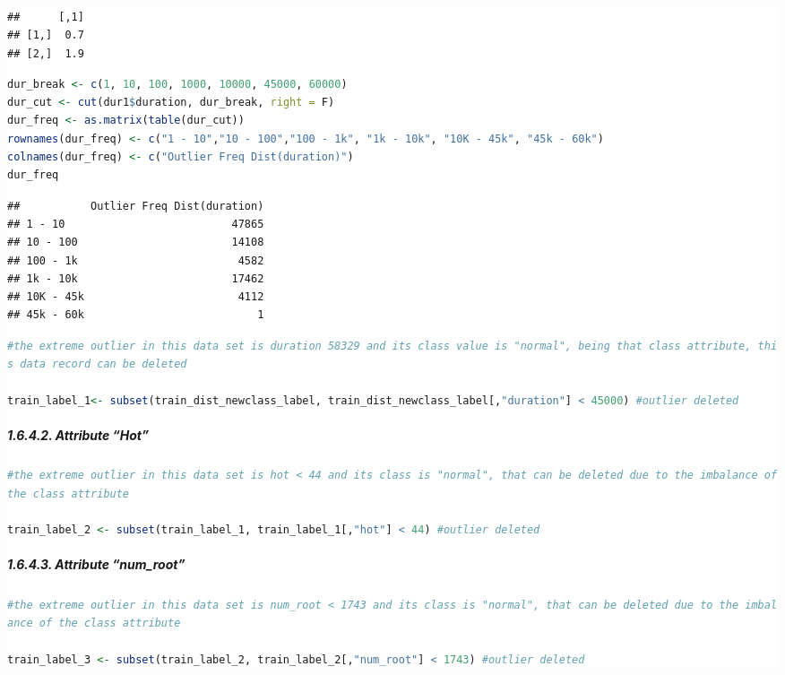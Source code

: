     ##      [,1]
    ## [1,]  0.7
    ## [2,]  1.9

``` r
dur_break <- c(1, 10, 100, 1000, 10000, 45000, 60000)
dur_cut <- cut(dur1$duration, dur_break, right = F)
dur_freq <- as.matrix(table(dur_cut))
rownames(dur_freq) <- c("1 - 10","10 - 100","100 - 1k", "1k - 10k", "10K - 45k", "45k - 60k")
colnames(dur_freq) <- c("Outlier Freq Dist(duration)")
dur_freq
```

    ##           Outlier Freq Dist(duration)
    ## 1 - 10                          47865
    ## 10 - 100                        14108
    ## 100 - 1k                         4582
    ## 1k - 10k                        17462
    ## 10K - 45k                        4112
    ## 45k - 60k                           1

``` r
#the extreme outlier in this data set is duration 58329 and its class value is "normal", being that class attribute, this data record can be deleted

train_label_1<- subset(train_dist_newclass_label, train_dist_newclass_label[,"duration"] < 45000) #outlier deleted
```

##### 1.6.4.2. Attribute “Hot”

``` r
#the extreme outlier in this data set is hot < 44 and its class is "normal", that can be deleted due to the imbalance of the class attribute

train_label_2 <- subset(train_label_1, train_label_1[,"hot"] < 44) #outlier deleted
```

##### 1.6.4.3. Attribute “num\_root”

``` r
#the extreme outlier in this data set is num_root < 1743 and its class is "normal", that can be deleted due to the imbalance of the class attribute

train_label_3 <- subset(train_label_2, train_label_2[,"num_root"] < 1743) #outlier deleted
```
